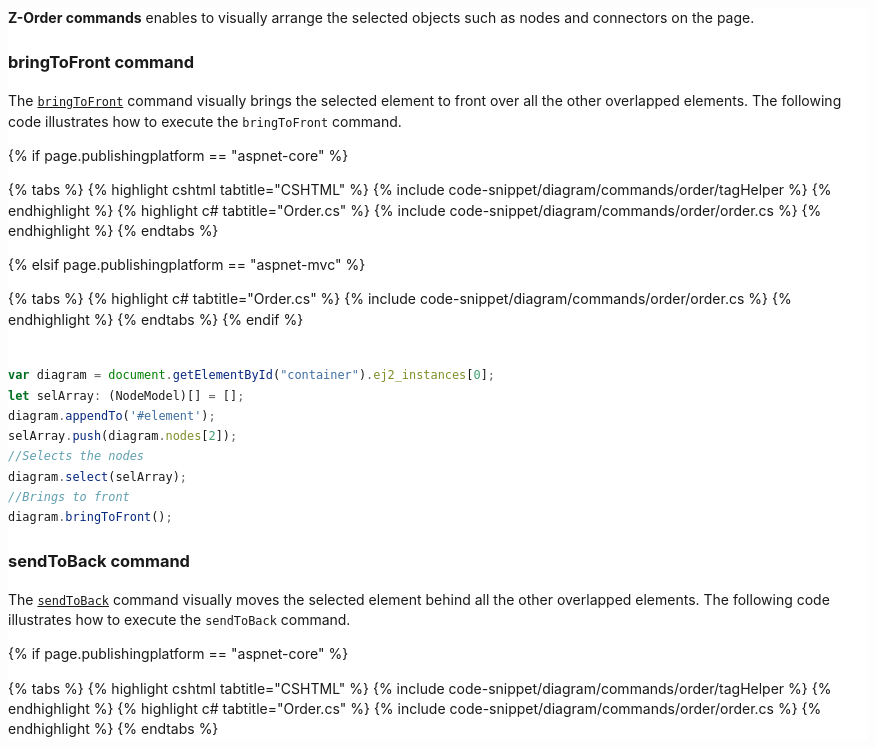 **Z-Order commands** enables to visually arrange the selected objects such as nodes and connectors on the page.

### bringToFront command

The [`bringToFront`](https://ej2.syncfusion.com/documentation/api/diagram/#bringtofront) command visually brings the selected element to front over all the other overlapped elements. The following code illustrates how to execute the `bringToFront` command.

{% if page.publishingplatform == "aspnet-core" %}

{% tabs %}
{% highlight cshtml tabtitle="CSHTML" %}
{% include code-snippet/diagram/commands/order/tagHelper %}
{% endhighlight %}
{% highlight c# tabtitle="Order.cs" %}
{% include code-snippet/diagram/commands/order/order.cs %}
{% endhighlight %}
{% endtabs %}

{% elsif page.publishingplatform == "aspnet-mvc" %}

{% tabs %}
{% highlight c# tabtitle="Order.cs" %}
{% include code-snippet/diagram/commands/order/order.cs %}
{% endhighlight %}
{% endtabs %}
{% endif %}



```javascript

var diagram = document.getElementById("container").ej2_instances[0];
let selArray: (NodeModel)[] = [];
diagram.appendTo('#element');
selArray.push(diagram.nodes[2]);
//Selects the nodes
diagram.select(selArray);
//Brings to front
diagram.bringToFront();

```

### sendToBack command

The [`sendToBack`](https://ej2.syncfusion.com/documentation/api/diagram/#sendtoback) command visually moves the selected element behind all the other overlapped elements. The following code illustrates how to execute the `sendToBack` command.

{% if page.publishingplatform == "aspnet-core" %}

{% tabs %}
{% highlight cshtml tabtitle="CSHTML" %}
{% include code-snippet/diagram/commands/order/tagHelper %}
{% endhighlight %}
{% highlight c# tabtitle="Order.cs" %}
{% include code-snippet/diagram/commands/order/order.cs %}
{% endhighlight %}
{% endtabs %}

